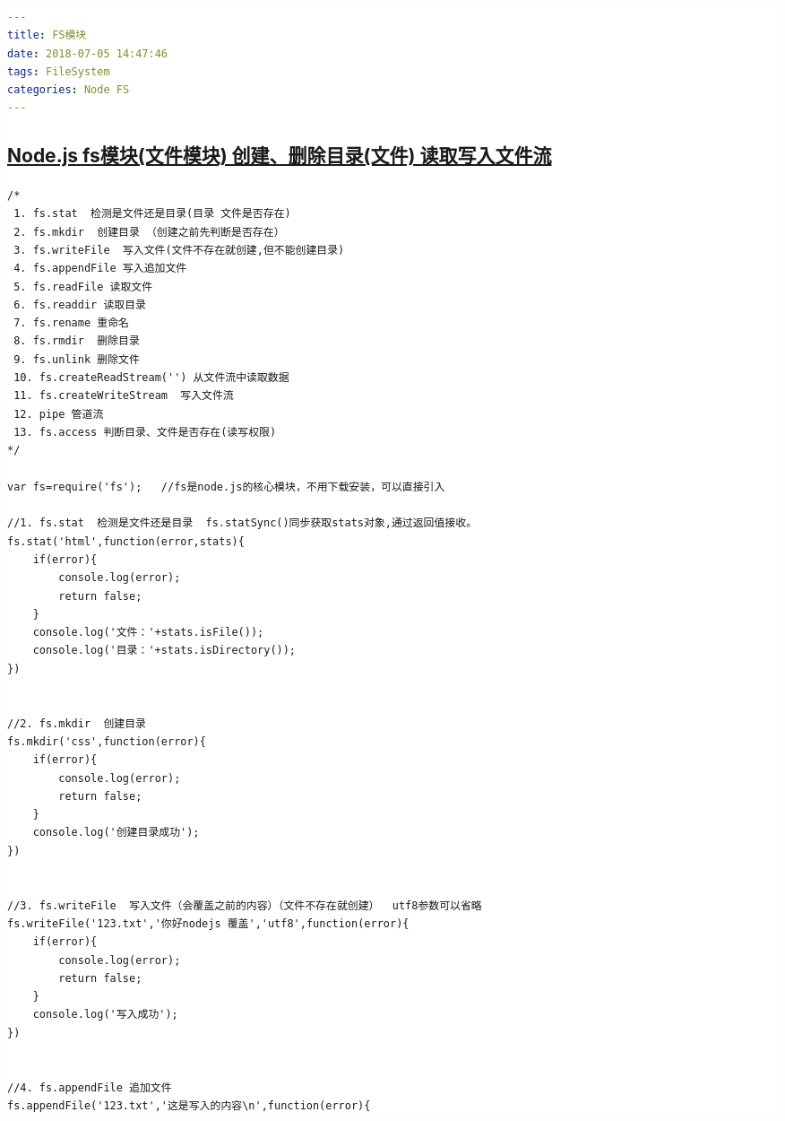 ```yaml
---
title: FS模块
date: 2018-07-05 14:47:46
tags: FileSystem
categories: Node FS
---
```

## [Node.js fs模块(文件模块) 创建、删除目录(文件) 读取写入文件流](https://blog.csdn.net/houyanhua1/article/details/79443987)

````
/* 
 1. fs.stat  检测是文件还是目录(目录 文件是否存在) 
 2. fs.mkdir  创建目录 （创建之前先判断是否存在） 
 3. fs.writeFile  写入文件(文件不存在就创建,但不能创建目录) 
 4. fs.appendFile 写入追加文件 
 5. fs.readFile 读取文件 
 6. fs.readdir 读取目录 
 7. fs.rename 重命名 
 8. fs.rmdir  删除目录 
 9. fs.unlink 删除文件 
 10. fs.createReadStream('') 从文件流中读取数据
 11. fs.createWriteStream  写入文件流
 12. pipe 管道流 
 13. fs.access 判断目录、文件是否存在(读写权限)
*/
 
var fs=require('fs');   //fs是node.js的核心模块，不用下载安装，可以直接引入  
 
//1. fs.stat  检测是文件还是目录  fs.statSync()同步获取stats对象,通过返回值接收。
fs.stat('html',function(error,stats){
    if(error){
        console.log(error);
        return false;
    }
    console.log('文件：'+stats.isFile());
    console.log('目录：'+stats.isDirectory());
})
 
 
//2. fs.mkdir  创建目录  
fs.mkdir('css',function(error){
    if(error){
        console.log(error);
        return false;
    }
    console.log('创建目录成功');
})
 
 
//3. fs.writeFile  写入文件（会覆盖之前的内容）（文件不存在就创建）  utf8参数可以省略  
fs.writeFile('123.txt','你好nodejs 覆盖','utf8',function(error){
    if(error){
        console.log(error);
        return false;
    }
    console.log('写入成功');
})
 
 
//4. fs.appendFile 追加文件  
fs.appendFile('123.txt','这是写入的内容\n',function(error){
````